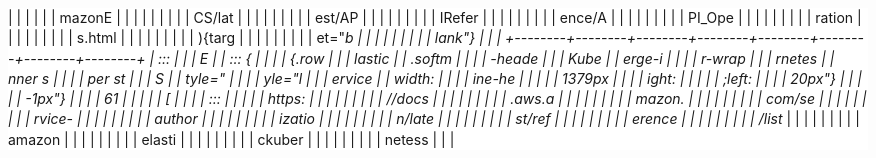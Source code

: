 |        |        |        |        |        | mazonE |        |        |
|        |        |        |        |        | CS/lat |        |        |
|        |        |        |        |        | est/AP |        |        |
|        |        |        |        |        | IRefer |        |        |
|        |        |        |        |        | ence/A |        |        |
|        |        |        |        |        | PI_Ope |        |        |
|        |        |        |        |        | ration |        |        |
|        |        |        |        |        | s.html |        |        |
|        |        |        |        |        | ){targ |        |        |
|        |        |        |        |        | et="_b |        |        |
|        |        |        |        |        | lank"} |        |        |
+--------+--------+--------+--------+--------+--------+--------+--------+
| :::    |        |        | E      |        | ::: {  |        |        |
|  {.row |        |        | lastic |        | .softm |        |        |
| -heade |        |        | Kube   |        | erge-i |        |        |
| r-wrap |        |        | rnetes |        | nner s |        |        |
| per st |        |        | S      |        | tyle=" |        |        |
| yle="l |        |        | ervice |        | width: |        |        |
| ine-he |        |        |        |        | 1379px |        |        |
| ight:  |        |        |        |        | ;left: |        |        |
| 20px"} |        |        |        |        | -1px"} |        |        |
| 61     |        |        |        |        | [      |        |        |
| :::    |        |        |        |        | https: |        |        |
|        |        |        |        |        | //docs |        |        |
|        |        |        |        |        | .aws.a |        |        |
|        |        |        |        |        | mazon. |        |        |
|        |        |        |        |        | com/se |        |        |
|        |        |        |        |        | rvice- |        |        |
|        |        |        |        |        | author |        |        |
|        |        |        |        |        | izatio |        |        |
|        |        |        |        |        | n/late |        |        |
|        |        |        |        |        | st/ref |        |        |
|        |        |        |        |        | erence |        |        |
|        |        |        |        |        | /list_ |        |        |
|        |        |        |        |        | amazon |        |        |
|        |        |        |        |        | elasti |        |        |
|        |        |        |        |        | ckuber |        |        |
|        |        |        |        |        | netess |        |        |